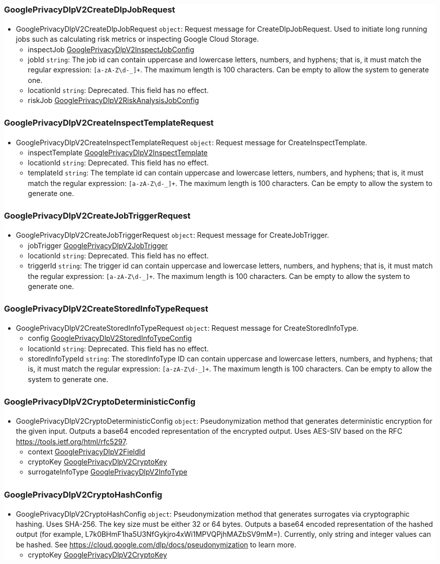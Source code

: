### GooglePrivacyDlpV2CreateDlpJobRequest
* GooglePrivacyDlpV2CreateDlpJobRequest `object`: Request message for CreateDlpJobRequest. Used to initiate long running jobs such as calculating risk metrics or inspecting Google Cloud Storage.
  * inspectJob [GooglePrivacyDlpV2InspectJobConfig](#googleprivacydlpv2inspectjobconfig)
  * jobId `string`: The job id can contain uppercase and lowercase letters, numbers, and hyphens; that is, it must match the regular expression: `[a-zA-Z\d-_]+`. The maximum length is 100 characters. Can be empty to allow the system to generate one.
  * locationId `string`: Deprecated. This field has no effect.
  * riskJob [GooglePrivacyDlpV2RiskAnalysisJobConfig](#googleprivacydlpv2riskanalysisjobconfig)

### GooglePrivacyDlpV2CreateInspectTemplateRequest
* GooglePrivacyDlpV2CreateInspectTemplateRequest `object`: Request message for CreateInspectTemplate.
  * inspectTemplate [GooglePrivacyDlpV2InspectTemplate](#googleprivacydlpv2inspecttemplate)
  * locationId `string`: Deprecated. This field has no effect.
  * templateId `string`: The template id can contain uppercase and lowercase letters, numbers, and hyphens; that is, it must match the regular expression: `[a-zA-Z\d-_]+`. The maximum length is 100 characters. Can be empty to allow the system to generate one.

### GooglePrivacyDlpV2CreateJobTriggerRequest
* GooglePrivacyDlpV2CreateJobTriggerRequest `object`: Request message for CreateJobTrigger.
  * jobTrigger [GooglePrivacyDlpV2JobTrigger](#googleprivacydlpv2jobtrigger)
  * locationId `string`: Deprecated. This field has no effect.
  * triggerId `string`: The trigger id can contain uppercase and lowercase letters, numbers, and hyphens; that is, it must match the regular expression: `[a-zA-Z\d-_]+`. The maximum length is 100 characters. Can be empty to allow the system to generate one.

### GooglePrivacyDlpV2CreateStoredInfoTypeRequest
* GooglePrivacyDlpV2CreateStoredInfoTypeRequest `object`: Request message for CreateStoredInfoType.
  * config [GooglePrivacyDlpV2StoredInfoTypeConfig](#googleprivacydlpv2storedinfotypeconfig)
  * locationId `string`: Deprecated. This field has no effect.
  * storedInfoTypeId `string`: The storedInfoType ID can contain uppercase and lowercase letters, numbers, and hyphens; that is, it must match the regular expression: `[a-zA-Z\d-_]+`. The maximum length is 100 characters. Can be empty to allow the system to generate one.

### GooglePrivacyDlpV2CryptoDeterministicConfig
* GooglePrivacyDlpV2CryptoDeterministicConfig `object`: Pseudonymization method that generates deterministic encryption for the given input. Outputs a base64 encoded representation of the encrypted output. Uses AES-SIV based on the RFC https://tools.ietf.org/html/rfc5297.
  * context [GooglePrivacyDlpV2FieldId](#googleprivacydlpv2fieldid)
  * cryptoKey [GooglePrivacyDlpV2CryptoKey](#googleprivacydlpv2cryptokey)
  * surrogateInfoType [GooglePrivacyDlpV2InfoType](#googleprivacydlpv2infotype)

### GooglePrivacyDlpV2CryptoHashConfig
* GooglePrivacyDlpV2CryptoHashConfig `object`: Pseudonymization method that generates surrogates via cryptographic hashing. Uses SHA-256. The key size must be either 32 or 64 bytes. Outputs a base64 encoded representation of the hashed output (for example, L7k0BHmF1ha5U3NfGykjro4xWi1MPVQPjhMAZbSV9mM=). Currently, only string and integer values can be hashed. See https://cloud.google.com/dlp/docs/pseudonymization to learn more.
  * cryptoKey [GooglePrivacyDlpV2CryptoKey](#googleprivacydlpv2cryptokey)
